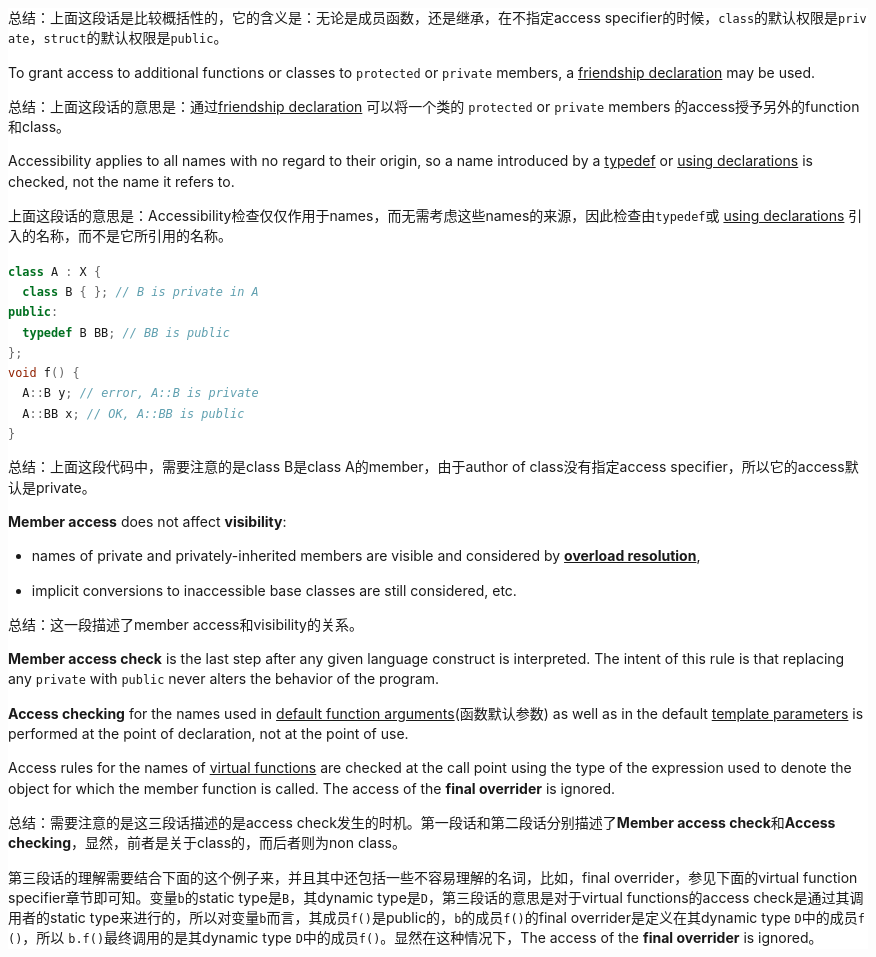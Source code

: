 总结：上面这段话是比较概括性的，它的含义是：无论是成员函数，还是继承，在不指定access specifier的时候，`class`的默认权限是`private`，`struct`的默认权限是`public`。

To grant access to additional functions or classes to `protected` or `private` members, a [friendship declaration](https://en.cppreference.com/w/cpp/language/friend) may be used.

总结：上面这段话的意思是：通过[friendship declaration](https://en.cppreference.com/w/cpp/language/friend) 可以将一个类的 `protected` or `private` members 的access授予另外的function和class。

Accessibility applies to all names with no regard to their origin, so a name introduced by a [typedef](https://en.cppreference.com/w/cpp/language/typedef) or [using declarations](https://en.cppreference.com/w/cpp/language/using_declaration) is checked, not the name it refers to.

上面这段话的意思是：Accessibility检查仅仅作用于names，而无需考虑这些names的来源，因此检查由`typedef`或 [using declarations](https://en.cppreference.com/w/cpp/language/using_declaration) 引入的名称，而不是它所引用的名称。

```c++
class A : X {
  class B { }; // B is private in A
public:
  typedef B BB; // BB is public
};
void f() {
  A::B y; // error, A::B is private
  A::BB x; // OK, A::BB is public
}
```

总结：上面这段代码中，需要注意的是class B是class A的member，由于author of class没有指定access specifier，所以它的access默认是private。

**Member access** does not affect **visibility**: 

- names of private and privately-inherited members are visible and considered by [**overload resolution**](https://en.cppreference.com/w/cpp/language/overload_resolution), 

- implicit conversions to inaccessible base classes are still considered, etc. 

总结：这一段描述了member access和visibility的关系。

**Member access check** is the last step after any given language construct is interpreted. The intent of this rule is that replacing any `private` with `public` never alters the behavior of the program.

**Access checking** for the names used in [default function arguments](https://en.cppreference.com/w/cpp/language/default_arguments)(函数默认参数) as well as in the default [template parameters](https://en.cppreference.com/w/cpp/language/template_parameters#Default_template_arguments) is performed at the point of declaration, not at the point of use.

Access rules for the names of [virtual functions](https://en.cppreference.com/w/cpp/language/virtual) are checked at the call point using the type of the expression used to denote the object for which the member function is called. The access of the **final overrider** is ignored.

总结：需要注意的是这三段话描述的是access check发生的时机。第一段话和第二段话分别描述了**Member access check**和**Access checking**，显然，前者是关于class的，而后者则为non class。

第三段话的理解需要结合下面的这个例子来，并且其中还包括一些不容易理解的名词，比如，final overrider，参见下面的virtual function specifier章节即可知。变量`b`的static type是`B`，其dynamic type是`D`，第三段话的意思是对于virtual functions的access check是通过其调用者的static type来进行的，所以对变量`b`而言，其成员`f()`是public的，`b`的成员`f()`的final overrider是定义在其dynamic type `D`中的成员`f()`，所以 `b.f()`最终调用的是其dynamic type `D`中的成员`f()`。显然在这种情况下，The access of the **final overrider** is ignored。
